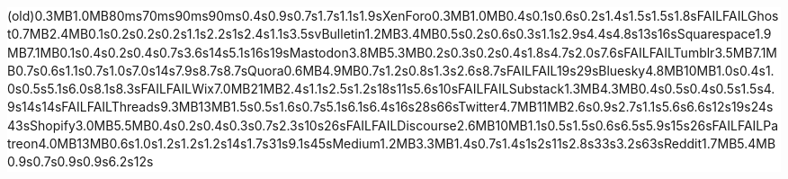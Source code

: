 (old)</td><td><font>0.3MB</font></td><td><font>1.0MB</font></td><td><font>80ms</font></td><td><font>70ms</font></td><td><font>90ms</font></td><td><font>90ms</font></td><td><font>0.4s</font></td><td><font>0.9s</font></td><td><font>0.7s</font></td><td><font>1.7s</font></td><td><font>1.1s</font></td><td><font>1.9s</font></td></tr><tr><td>XenForo</td><td><font>0.3MB</font></td><td><font>1.0MB</font></td><td><font>0.4s</font></td><td><font>0.1s</font></td><td><font>0.6s</font></td><td><font>0.2s</font></td><td><font>1.4s</font></td><td><font>1.5s</font></td><td><font>1.5s</font></td><td><font>1.8s</font></td><td><font>FAIL</font></td><td><font>FAIL</font></td></tr><tr><td>Ghost</td><td><font>0.7MB</font></td><td><font>2.4MB</font></td><td><font>0.1s</font></td><td><font>0.2s</font></td><td><font>0.2s</font></td><td><font>0.2s</font></td><td><font>1.1s</font></td><td><font>2.2s</font></td><td><font>1s</font></td><td><font>2.4s</font></td><td><font>1.1s</font></td><td><font>3.5s</font></td></tr><tr><td>vBulletin</td><td><font>1.2MB</font></td><td><font>3.4MB</font></td><td><font>0.5s</font></td><td><font>0.2s</font></td><td><font>0.6s</font></td><td><font>0.3s</font></td><td><font>1.1s</font></td><td><font>2.9s</font></td><td><font>4.4s</font></td><td><font>4.8s</font></td><td><font>13s</font></td><td><font>16s</font></td></tr><tr><td>Squarespace</td><td><font>1.9MB</font></td><td><font>7.1MB</font></td><td><font>0.1s</font></td><td><font>0.4s</font></td><td><font>0.2s</font></td><td><font>0.4s</font></td><td><font>0.7s</font></td><td><font>3.6s</font></td><td><font>14s</font></td><td><font>5.1s</font></td><td><font>16s</font></td><td><font>19s</font></td></tr><tr><td>Mastodon</td><td><font>3.8MB</font></td><td><font>5.3MB</font></td><td><font>0.2s</font></td><td><font>0.3s</font></td><td><font>0.2s</font></td><td><font>0.4s</font></td><td><font>1.8s</font></td><td><font>4.7s</font></td><td><font>2.0s</font></td><td><font>7.6s</font></td><td><font>FAIL</font></td><td><font>FAIL</font></td></tr><tr><td>Tumblr</td><td><font>3.5MB</font></td><td><font>7.1MB</font></td><td><font>0.7s</font></td><td><font>0.6s</font></td><td><font>1.1s</font></td><td><font>0.7s</font></td><td><font>1.0s</font></td><td><font>7.0s</font></td><td><font>14s</font></td><td><font>7.9s</font></td><td><font>8.7s</font></td><td><font>8.7s</font></td></tr><tr><td>Quora</td><td><font>0.6MB</font></td><td><font>4.9MB</font></td><td><font>0.7s</font></td><td><font>1.2s</font></td><td><font>0.8s</font></td><td><font>1.3s</font></td><td><font>2.6s</font></td><td><font>8.7s</font></td><td><font>FAIL</font></td><td><font>FAIL</font></td><td><font>19s</font></td><td><font>29s</font></td></tr><tr><td>Bluesky</td><td><font>4.8MB</font></td><td><font>10MB</font></td><td><font>1.0s</font></td><td><font>0.4s</font></td><td><font>1.0s</font></td><td><font>0.5s</font></td><td><font>5.1s</font></td><td><font>6.0s</font></td><td><font>8.1s</font></td><td><font>8.3s</font></td><td><font>FAIL</font></td><td><font>FAIL</font></td></tr><tr><td>Wix</td><td><font>7.0MB</font></td><td><font>21MB</font></td><td><font>2.4s</font></td><td><font>1.1s</font></td><td><font>2.5s</font></td><td><font>1.2s</font></td><td><font>18s</font></td><td><font>11s</font></td><td><font>5.6s</font></td><td><font>10s</font></td><td><font>FAIL</font></td><td><font>FAIL</font></td></tr><tr><td>Substack</td><td><font>1.3MB</font></td><td><font>4.3MB</font></td><td><font>0.4s</font></td><td><font>0.5s</font></td><td><font>0.4s</font></td><td><font>0.5s</font></td><td><font>1.5s</font></td><td><font>4.9s</font></td><td><font>14s</font></td><td><font>14s</font></td><td><font>FAIL</font></td><td><font>FAIL</font></td></tr><tr><td>Threads</td><td><font>9.3MB</font></td><td><font>13MB</font></td><td><font>1.5s</font></td><td><font>0.5s</font></td><td><font>1.6s</font></td><td><font>0.7s</font></td><td><font>5.1s</font></td><td><font>6.1s</font></td><td><font>6.4s</font></td><td><font>16s</font></td><td><font>28s</font></td><td><font>66s</font></td></tr><tr><td>Twitter</td><td><font>4.7MB</font></td><td><font>11MB</font></td><td><font>2.6s</font></td><td><font>0.9s</font></td><td><font>2.7s</font></td><td><font>1.1s</font></td><td><font>5.6s</font></td><td><font>6.6s</font></td><td><font>12s</font></td><td><font>19s</font></td><td><font>24s</font></td><td><font>43s</font></td></tr><tr><td>Shopify</td><td><font>3.0MB</font></td><td><font>5.5MB</font></td><td><font>0.4s</font></td><td><font>0.2s</font></td><td><font>0.4s</font></td><td><font>0.3s</font></td><td><font>0.7s</font></td><td><font>2.3s</font></td><td><font>10s</font></td><td><font>26s</font></td><td><font>FAIL</font></td><td><font>FAIL</font></td></tr><tr><td>Discourse</td><td><font>2.6MB</font></td><td><font>10MB</font></td><td><font>1.1s</font></td><td><font>0.5s</font></td><td><font>1.5s</font></td><td><font>0.6s</font></td><td><font>6.5s</font></td><td><font>5.9s</font></td><td><font>15s</font></td><td><font>26s</font></td><td><font>FAIL</font></td><td><font>FAIL</font></td></tr><tr><td>Patreon</td><td><font>4.0MB</font></td><td><font>13MB</font></td><td><font>0.6s</font></td><td><font>1.0s</font></td><td><font>1.2s</font></td><td><font>1.2s</font></td><td><font>1.2s</font></td><td><font>14s</font></td><td><font>1.7s</font></td><td><font>31s</font></td><td><font>9.1s</font></td><td><font>45s</font></td></tr><tr><td>Medium</td><td><font>1.2MB</font></td><td><font>3.3MB</font></td><td><font>1.4s</font></td><td><font>0.7s</font></td><td><font>1.4s</font></td><td><font>1s</font></td><td><font>2s</font></td><td><font>11s</font></td><td><font>2.8s</font></td><td><font>33s</font></td><td><font>3.2s</font></td><td><font>63s</font></td></tr><tr><td>Reddit</td><td><font>1.7MB</font></td><td><font>5.4MB</font></td><td><font>0.9s</font></td><td><font>0.7s</font></td><td><font>0.9s</font></td><td><font>0.9s</font></td><td><font>6.2s</font></td><td><font>12s</font>